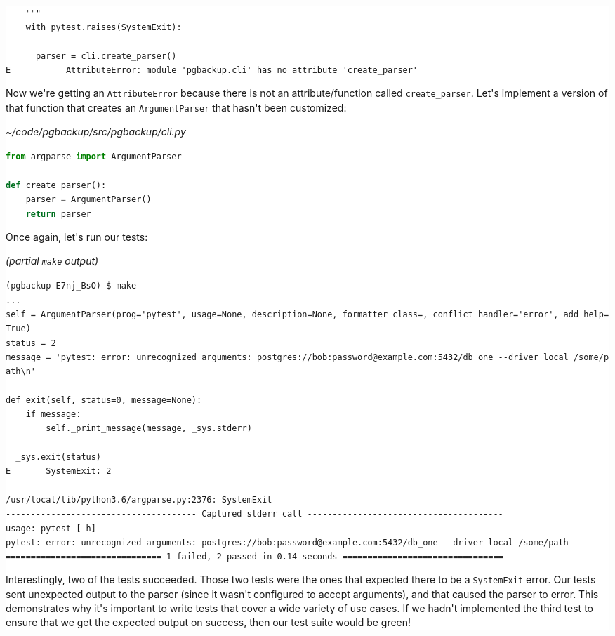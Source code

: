 ```
    """
    with pytest.raises(SystemExit):

      parser = cli.create_parser()
E           AttributeError: module 'pgbackup.cli' has no attribute 'create_parser'

```

Now we're getting an `AttributeError` because there is not an attribute/function called `create_parser`. Let's implement a version of that function that creates an `ArgumentParser` that hasn't been customized:

*~/code/pgbackup/src/pgbackup/cli.py*

```python
from argparse import ArgumentParser

def create_parser():
    parser = ArgumentParser()
    return parser
```

Once again, let's run our tests:

*(partial `make` output)*

```
(pgbackup-E7nj_BsO) $ make
...
self = ArgumentParser(prog='pytest', usage=None, description=None, formatter_class=, conflict_handler='error', add_help=True)
status = 2
message = 'pytest: error: unrecognized arguments: postgres://bob:password@example.com:5432/db_one --driver local /some/path\n'

def exit(self, status=0, message=None):
    if message:
        self._print_message(message, _sys.stderr)

  _sys.exit(status)
E       SystemExit: 2

/usr/local/lib/python3.6/argparse.py:2376: SystemExit
-------------------------------------- Captured stderr call ---------------------------------------
usage: pytest [-h]
pytest: error: unrecognized arguments: postgres://bob:password@example.com:5432/db_one --driver local /some/path
=============================== 1 failed, 2 passed in 0.14 seconds ================================
```

Interestingly, two of the tests succeeded. Those two tests were the ones that expected there to be a `SystemExit` error. Our tests sent unexpected output to the parser (since it wasn't configured to accept arguments), and that caused the parser to error. This demonstrates why it's important to write tests that cover a wide variety of use cases. If we hadn't implemented the third test to ensure that we get the expected output on success, then our test suite would be green!
